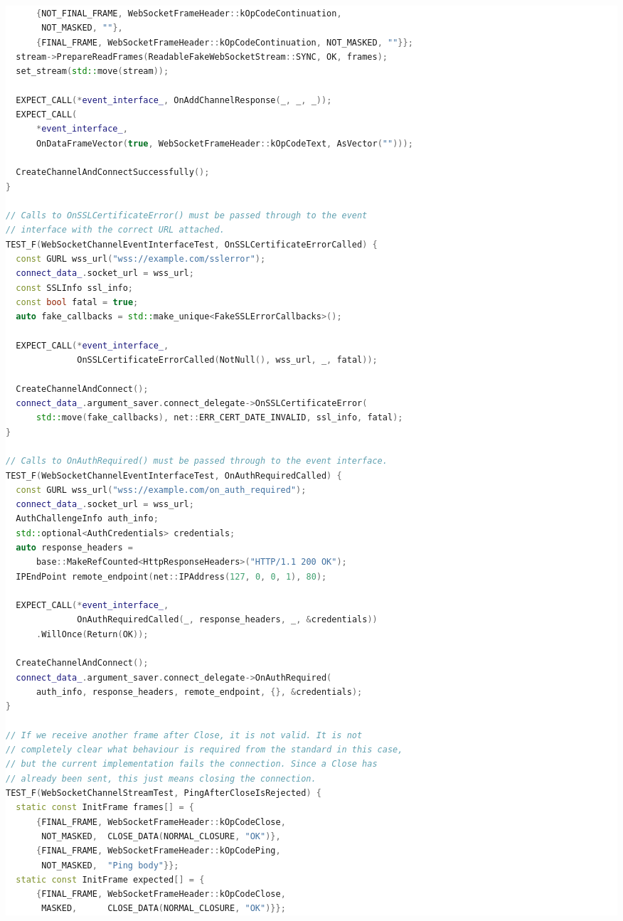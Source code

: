 ```cpp
      {NOT_FINAL_FRAME, WebSocketFrameHeader::kOpCodeContinuation,
       NOT_MASKED, ""},
      {FINAL_FRAME, WebSocketFrameHeader::kOpCodeContinuation, NOT_MASKED, ""}};
  stream->PrepareReadFrames(ReadableFakeWebSocketStream::SYNC, OK, frames);
  set_stream(std::move(stream));

  EXPECT_CALL(*event_interface_, OnAddChannelResponse(_, _, _));
  EXPECT_CALL(
      *event_interface_,
      OnDataFrameVector(true, WebSocketFrameHeader::kOpCodeText, AsVector("")));

  CreateChannelAndConnectSuccessfully();
}

// Calls to OnSSLCertificateError() must be passed through to the event
// interface with the correct URL attached.
TEST_F(WebSocketChannelEventInterfaceTest, OnSSLCertificateErrorCalled) {
  const GURL wss_url("wss://example.com/sslerror");
  connect_data_.socket_url = wss_url;
  const SSLInfo ssl_info;
  const bool fatal = true;
  auto fake_callbacks = std::make_unique<FakeSSLErrorCallbacks>();

  EXPECT_CALL(*event_interface_,
              OnSSLCertificateErrorCalled(NotNull(), wss_url, _, fatal));

  CreateChannelAndConnect();
  connect_data_.argument_saver.connect_delegate->OnSSLCertificateError(
      std::move(fake_callbacks), net::ERR_CERT_DATE_INVALID, ssl_info, fatal);
}

// Calls to OnAuthRequired() must be passed through to the event interface.
TEST_F(WebSocketChannelEventInterfaceTest, OnAuthRequiredCalled) {
  const GURL wss_url("wss://example.com/on_auth_required");
  connect_data_.socket_url = wss_url;
  AuthChallengeInfo auth_info;
  std::optional<AuthCredentials> credentials;
  auto response_headers =
      base::MakeRefCounted<HttpResponseHeaders>("HTTP/1.1 200 OK");
  IPEndPoint remote_endpoint(net::IPAddress(127, 0, 0, 1), 80);

  EXPECT_CALL(*event_interface_,
              OnAuthRequiredCalled(_, response_headers, _, &credentials))
      .WillOnce(Return(OK));

  CreateChannelAndConnect();
  connect_data_.argument_saver.connect_delegate->OnAuthRequired(
      auth_info, response_headers, remote_endpoint, {}, &credentials);
}

// If we receive another frame after Close, it is not valid. It is not
// completely clear what behaviour is required from the standard in this case,
// but the current implementation fails the connection. Since a Close has
// already been sent, this just means closing the connection.
TEST_F(WebSocketChannelStreamTest, PingAfterCloseIsRejected) {
  static const InitFrame frames[] = {
      {FINAL_FRAME, WebSocketFrameHeader::kOpCodeClose,
       NOT_MASKED,  CLOSE_DATA(NORMAL_CLOSURE, "OK")},
      {FINAL_FRAME, WebSocketFrameHeader::kOpCodePing,
       NOT_MASKED,  "Ping body"}};
  static const InitFrame expected[] = {
      {FINAL_FRAME, WebSocketFrameHeader::kOpCodeClose,
       MASKED,      CLOSE_DATA(NORMAL_CLOSURE, "OK")}};
```
